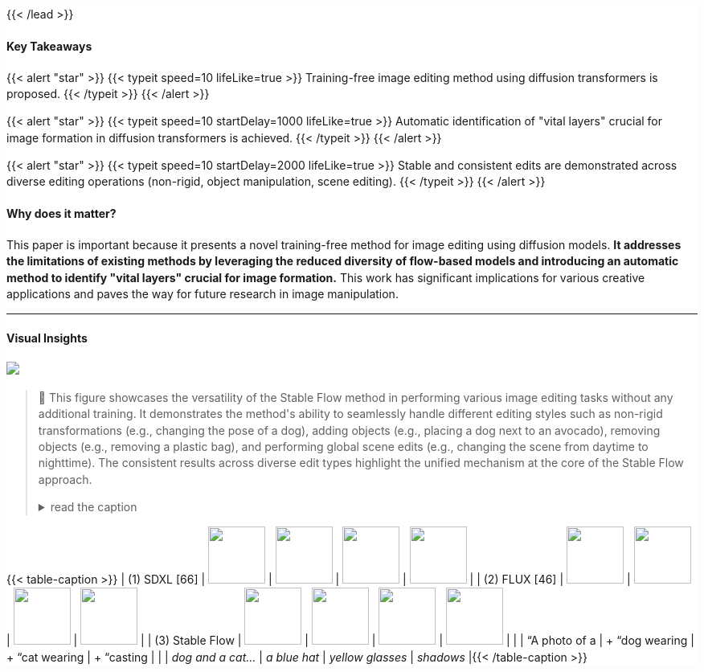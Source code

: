 {{< /lead >}}


#### Key Takeaways

{{< alert "star" >}}
{{< typeit speed=10 lifeLike=true >}} Training-free image editing method using diffusion transformers is proposed. {{< /typeit >}}
{{< /alert >}}

{{< alert "star" >}}
{{< typeit speed=10 startDelay=1000 lifeLike=true >}} Automatic identification of "vital layers" crucial for image formation in diffusion transformers is achieved. {{< /typeit >}}
{{< /alert >}}

{{< alert "star" >}}
{{< typeit speed=10 startDelay=2000 lifeLike=true >}} Stable and consistent edits are demonstrated across diverse editing operations (non-rigid, object manipulation, scene editing). {{< /typeit >}}
{{< /alert >}}

#### Why does it matter?
This paper is important because it presents a novel training-free method for image editing using diffusion models.  **It addresses the limitations of existing methods by leveraging the reduced diversity of flow-based models and introducing an automatic method to identify "vital layers" crucial for image formation.** This work has significant implications for various creative applications and paves the way for future research in image manipulation.

------
#### Visual Insights



![](https://arxiv.org/html/2411.14430/x2.png)

> 🔼 This figure showcases the versatility of the Stable Flow method in performing various image editing tasks without any additional training.  It demonstrates the method's ability to seamlessly handle different editing styles such as non-rigid transformations (e.g., changing the pose of a dog), adding objects (e.g., placing a dog next to an avocado), removing objects (e.g., removing a plastic bag), and performing global scene edits (e.g., changing the scene from daytime to nighttime).  The consistent results across diverse edit types highlight the unified mechanism at the core of the Stable Flow approach.
> <details><summary>read the caption</summary></details>





{{< table-caption >}}
| (1) SDXL [66] | <img src="https://arxiv.org/html/2411.14430/extracted/6015496/figures/motivation/assets/sdxl/res0.jpg" width="71" height="71"> | <img src="https://arxiv.org/html/2411.14430/extracted/6015496/figures/motivation/assets/sdxl/res1.jpg" width="71" height="71"> | <img src="https://arxiv.org/html/2411.14430/extracted/6015496/figures/motivation/assets/sdxl/res2.jpg" width="71" height="71"> | <img src="https://arxiv.org/html/2411.14430/extracted/6015496/figures/motivation/assets/sdxl/res4.jpg" width="71" height="71"> |
| (2) FLUX [46] | <img src="https://arxiv.org/html/2411.14430/extracted/6015496/figures/motivation/assets/no_sharing/res0.jpg" width="71" height="71"> | <img src="https://arxiv.org/html/2411.14430/extracted/6015496/figures/motivation/assets/no_sharing/res1.jpg" width="71" height="71"> | <img src="https://arxiv.org/html/2411.14430/extracted/6015496/figures/motivation/assets/no_sharing/res2.jpg" width="71" height="71"> | <img src="https://arxiv.org/html/2411.14430/extracted/6015496/figures/motivation/assets/no_sharing/res4.jpg" width="71" height="71"> |
| (3) Stable Flow | <img src="https://arxiv.org/html/2411.14430/extracted/6015496/figures/motivation/assets/ours/res0.jpg" width="71" height="71"> | <img src="https://arxiv.org/html/2411.14430/extracted/6015496/figures/motivation/assets/ours/res1.jpg" width="71" height="71"> | <img src="https://arxiv.org/html/2411.14430/extracted/6015496/figures/motivation/assets/ours/res2.jpg" width="71" height="71"> | <img src="https://arxiv.org/html/2411.14430/extracted/6015496/figures/motivation/assets/ours/res4.jpg" width="71" height="71"> |
|  | “A photo of a | + “dog wearing | + “cat wearing | + “casting |
|  | *dog and a cat…* | *a blue hat* | *yellow glasses* | *shadows* |{{< /table-caption >}}
